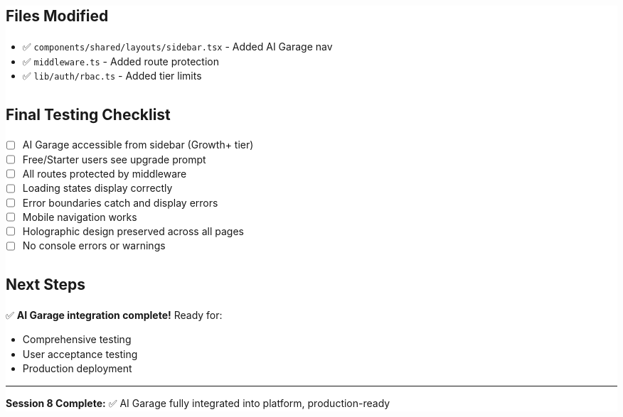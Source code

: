 ## Files Modified

- ✅ `components/shared/layouts/sidebar.tsx` - Added AI Garage nav
- ✅ `middleware.ts` - Added route protection
- ✅ `lib/auth/rbac.ts` - Added tier limits

## Final Testing Checklist

- [ ] AI Garage accessible from sidebar (Growth+ tier)
- [ ] Free/Starter users see upgrade prompt
- [ ] All routes protected by middleware
- [ ] Loading states display correctly
- [ ] Error boundaries catch and display errors
- [ ] Mobile navigation works
- [ ] Holographic design preserved across all pages
- [ ] No console errors or warnings

## Next Steps

✅ **AI Garage integration complete!** Ready for:
- Comprehensive testing
- User acceptance testing
- Production deployment

---

**Session 8 Complete:** ✅ AI Garage fully integrated into platform, production-ready
